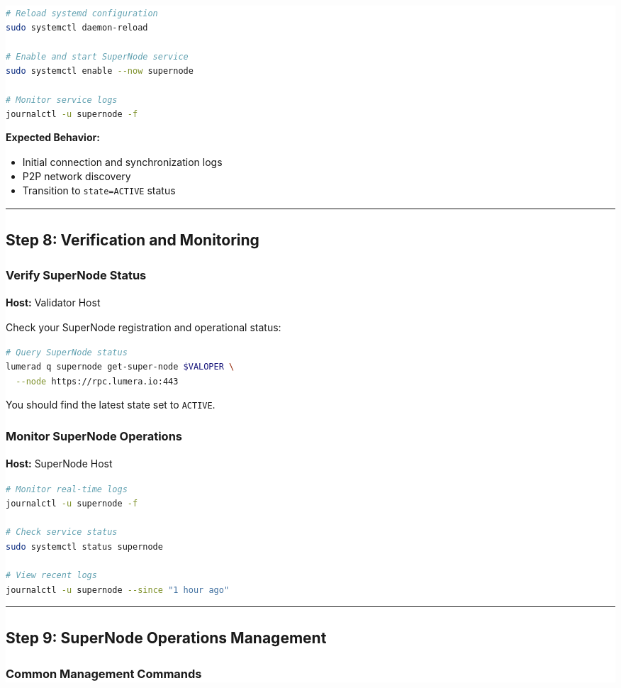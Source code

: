 ```bash
# Reload systemd configuration
sudo systemctl daemon-reload

# Enable and start SuperNode service
sudo systemctl enable --now supernode

# Monitor service logs
journalctl -u supernode -f
```

**Expected Behavior:**
- Initial connection and synchronization logs
- P2P network discovery
- Transition to `state=ACTIVE` status

---

## Step 8: Verification and Monitoring

### Verify SuperNode Status

**Host:** Validator Host

Check your SuperNode registration and operational status:

```bash
# Query SuperNode status
lumerad q supernode get-super-node $VALOPER \
  --node https://rpc.lumera.io:443
```

You should find the latest state set to `ACTIVE`.

### Monitor SuperNode Operations

**Host:** SuperNode Host

```bash
# Monitor real-time logs
journalctl -u supernode -f

# Check service status
sudo systemctl status supernode

# View recent logs
journalctl -u supernode --since "1 hour ago"
```

---

## Step 9: SuperNode Operations Management

### Common Management Commands
